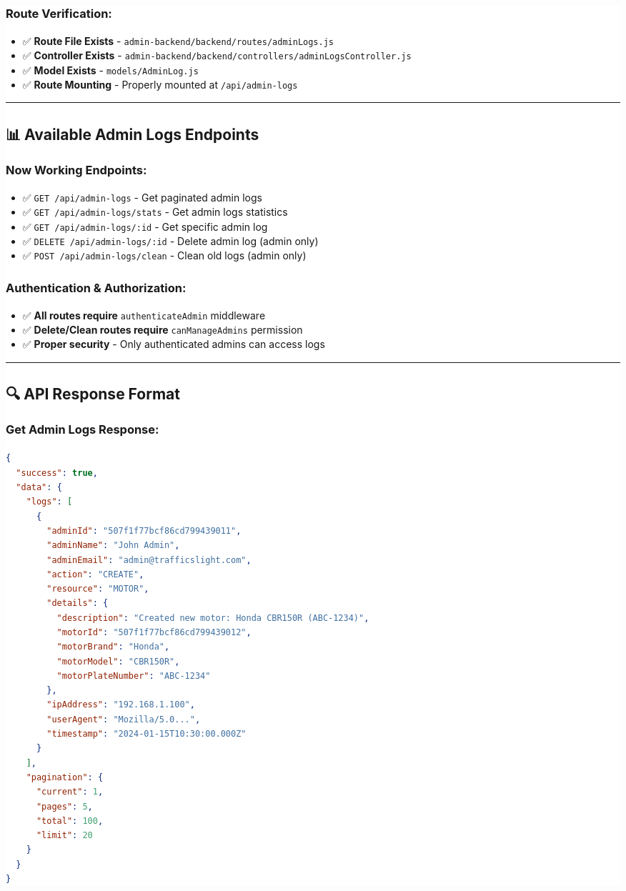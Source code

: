 ### **Route Verification:**
- ✅ **Route File Exists** - `admin-backend/backend/routes/adminLogs.js`
- ✅ **Controller Exists** - `admin-backend/backend/controllers/adminLogsController.js`
- ✅ **Model Exists** - `models/AdminLog.js`
- ✅ **Route Mounting** - Properly mounted at `/api/admin-logs`

---

## 📊 **Available Admin Logs Endpoints**

### **Now Working Endpoints:**
- ✅ `GET /api/admin-logs` - Get paginated admin logs
- ✅ `GET /api/admin-logs/stats` - Get admin logs statistics
- ✅ `GET /api/admin-logs/:id` - Get specific admin log
- ✅ `DELETE /api/admin-logs/:id` - Delete admin log (admin only)
- ✅ `POST /api/admin-logs/clean` - Clean old logs (admin only)

### **Authentication & Authorization:**
- ✅ **All routes require** `authenticateAdmin` middleware
- ✅ **Delete/Clean routes require** `canManageAdmins` permission
- ✅ **Proper security** - Only authenticated admins can access logs

---

## 🔍 **API Response Format**

### **Get Admin Logs Response:**
```json
{
  "success": true,
  "data": {
    "logs": [
      {
        "adminId": "507f1f77bcf86cd799439011",
        "adminName": "John Admin",
        "adminEmail": "admin@trafficslight.com",
        "action": "CREATE",
        "resource": "MOTOR",
        "details": {
          "description": "Created new motor: Honda CBR150R (ABC-1234)",
          "motorId": "507f1f77bcf86cd799439012",
          "motorBrand": "Honda",
          "motorModel": "CBR150R",
          "motorPlateNumber": "ABC-1234"
        },
        "ipAddress": "192.168.1.100",
        "userAgent": "Mozilla/5.0...",
        "timestamp": "2024-01-15T10:30:00.000Z"
      }
    ],
    "pagination": {
      "current": 1,
      "pages": 5,
      "total": 100,
      "limit": 20
    }
  }
}
```
